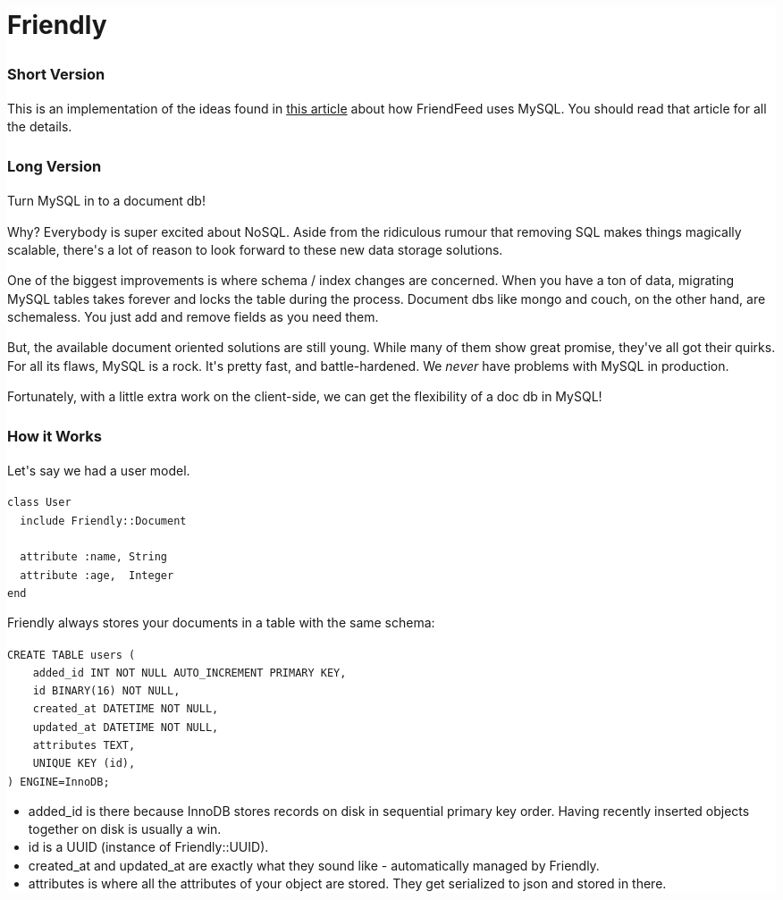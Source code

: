 Friendly
========

### Short Version

This is an implementation of the ideas found in [this article](http://bret.appspot.com/entry/how-friendfeed-uses-mysql) about how FriendFeed uses MySQL. You should read that article for all the details.

### Long Version

Turn MySQL in to a document db!

Why? Everybody is super excited about NoSQL. Aside from the ridiculous rumour that removing SQL makes things magically scalable, there's a lot of reason to look forward to these new data storage solutions.

One of the biggest improvements is where schema / index changes are concerned. When you have a ton of data, migrating MySQL tables takes forever and locks the table during the process. Document dbs like mongo and couch, on the other hand, are schemaless. You just add and remove fields as you need them.

But, the available document oriented solutions are still young. While many of them show great promise, they've all got their quirks. For all its flaws, MySQL is a rock. It's pretty fast, and battle-hardened. We *never* have problems with MySQL in production.

Fortunately, with a little extra work on the client-side, we can get the flexibility of a doc db in MySQL!

### How it Works

Let's say we had a user model.

    class User
      include Friendly::Document

      attribute :name, String
      attribute :age,  Integer
    end

Friendly always stores your documents in a table with the same schema:

    CREATE TABLE users (
        added_id INT NOT NULL AUTO_INCREMENT PRIMARY KEY,
        id BINARY(16) NOT NULL,
        created_at DATETIME NOT NULL,
        updated_at DATETIME NOT NULL,
        attributes TEXT,
        UNIQUE KEY (id),
    ) ENGINE=InnoDB;

  - added_id is there because InnoDB stores records on disk in sequential primary key order. Having recently inserted objects together on disk is usually a win.
  - id is a UUID (instance of Friendly::UUID).
  - created_at and updated_at are exactly what they sound like - automatically managed by Friendly.
  - attributes is where all the attributes of your object are stored. They get serialized to json and stored in there.
